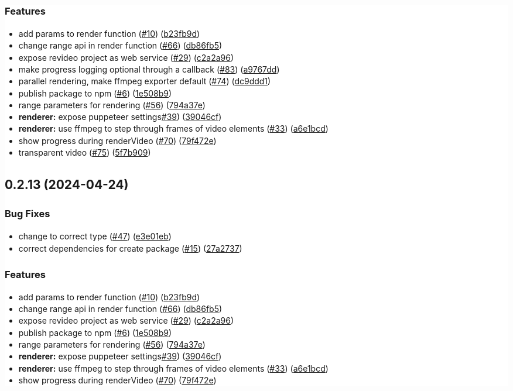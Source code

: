 ### Features

* add params to render function ([#10](https://github.com/redotvideo/revideo/issues/10)) ([b23fb9d](https://github.com/redotvideo/revideo/commit/b23fb9de3473eca9de23b8327c2c650f54c5c66b))
* change range api in render function ([#66](https://github.com/redotvideo/revideo/issues/66)) ([db86fb5](https://github.com/redotvideo/revideo/commit/db86fb528b343db66757796137276ebd7c4c3157))
* expose revideo project as web service ([#29](https://github.com/redotvideo/revideo/issues/29)) ([c2a2a96](https://github.com/redotvideo/revideo/commit/c2a2a96db199f772471833cf51bddd2574f08289))
* make progress logging optional through a callback ([#83](https://github.com/redotvideo/revideo/issues/83)) ([a9767dd](https://github.com/redotvideo/revideo/commit/a9767dda0cdc696547a1b2397a707a90a4f63a1a))
* parallel rendering, make ffmpeg exporter default ([#74](https://github.com/redotvideo/revideo/issues/74)) ([dc9ddd1](https://github.com/redotvideo/revideo/commit/dc9ddd11fddda82cde18a7be6988218cbd1daab2))
* publish package to npm ([#6](https://github.com/redotvideo/revideo/issues/6)) ([1e508b9](https://github.com/redotvideo/revideo/commit/1e508b983d75cc7a647f5d6de5ce62ff4ec90953))
* range parameters for rendering ([#56](https://github.com/redotvideo/revideo/issues/56)) ([794a37e](https://github.com/redotvideo/revideo/commit/794a37e9553bec4f15176cda991bbc513b8e2aea))
* **renderer:** expose puppeteer settings[#39](https://github.com/redotvideo/revideo/issues/39)) ([39046cf](https://github.com/redotvideo/revideo/commit/39046cf71093e52965a5e69296269272838564b2))
* **renderer:** use ffmpeg to step through frames of video elements ([#33](https://github.com/redotvideo/revideo/issues/33)) ([a6e1bcd](https://github.com/redotvideo/revideo/commit/a6e1bcdf0ca8200d646a3bca65122b50120f1013))
* show progress during renderVideo ([#70](https://github.com/redotvideo/revideo/issues/70)) ([79f472e](https://github.com/redotvideo/revideo/commit/79f472ecf00968c24bb2238b881a0d8fd8a1f94e))
* transparent video ([#75](https://github.com/redotvideo/revideo/issues/75)) ([5f7b909](https://github.com/redotvideo/revideo/commit/5f7b9093327cd42de7a1c2933bc54a98cb36daa8))





## 0.2.13 (2024-04-24)


### Bug Fixes

* change to correct type ([#47](https://github.com/redotvideo/revideo/issues/47)) ([e3e01eb](https://github.com/redotvideo/revideo/commit/e3e01eb1571b35145826c296763f0339802ae438))
* correct dependencies for create package ([#15](https://github.com/redotvideo/revideo/issues/15)) ([27a2737](https://github.com/redotvideo/revideo/commit/27a273782f0f22fbe261712f26709c9708020b18))


### Features

* add params to render function ([#10](https://github.com/redotvideo/revideo/issues/10)) ([b23fb9d](https://github.com/redotvideo/revideo/commit/b23fb9de3473eca9de23b8327c2c650f54c5c66b))
* change range api in render function ([#66](https://github.com/redotvideo/revideo/issues/66)) ([db86fb5](https://github.com/redotvideo/revideo/commit/db86fb528b343db66757796137276ebd7c4c3157))
* expose revideo project as web service ([#29](https://github.com/redotvideo/revideo/issues/29)) ([c2a2a96](https://github.com/redotvideo/revideo/commit/c2a2a96db199f772471833cf51bddd2574f08289))
* publish package to npm ([#6](https://github.com/redotvideo/revideo/issues/6)) ([1e508b9](https://github.com/redotvideo/revideo/commit/1e508b983d75cc7a647f5d6de5ce62ff4ec90953))
* range parameters for rendering ([#56](https://github.com/redotvideo/revideo/issues/56)) ([794a37e](https://github.com/redotvideo/revideo/commit/794a37e9553bec4f15176cda991bbc513b8e2aea))
* **renderer:** expose puppeteer settings[#39](https://github.com/redotvideo/revideo/issues/39)) ([39046cf](https://github.com/redotvideo/revideo/commit/39046cf71093e52965a5e69296269272838564b2))
* **renderer:** use ffmpeg to step through frames of video elements ([#33](https://github.com/redotvideo/revideo/issues/33)) ([a6e1bcd](https://github.com/redotvideo/revideo/commit/a6e1bcdf0ca8200d646a3bca65122b50120f1013))
* show progress during renderVideo ([#70](https://github.com/redotvideo/revideo/issues/70)) ([79f472e](https://github.com/redotvideo/revideo/commit/79f472ecf00968c24bb2238b881a0d8fd8a1f94e))
